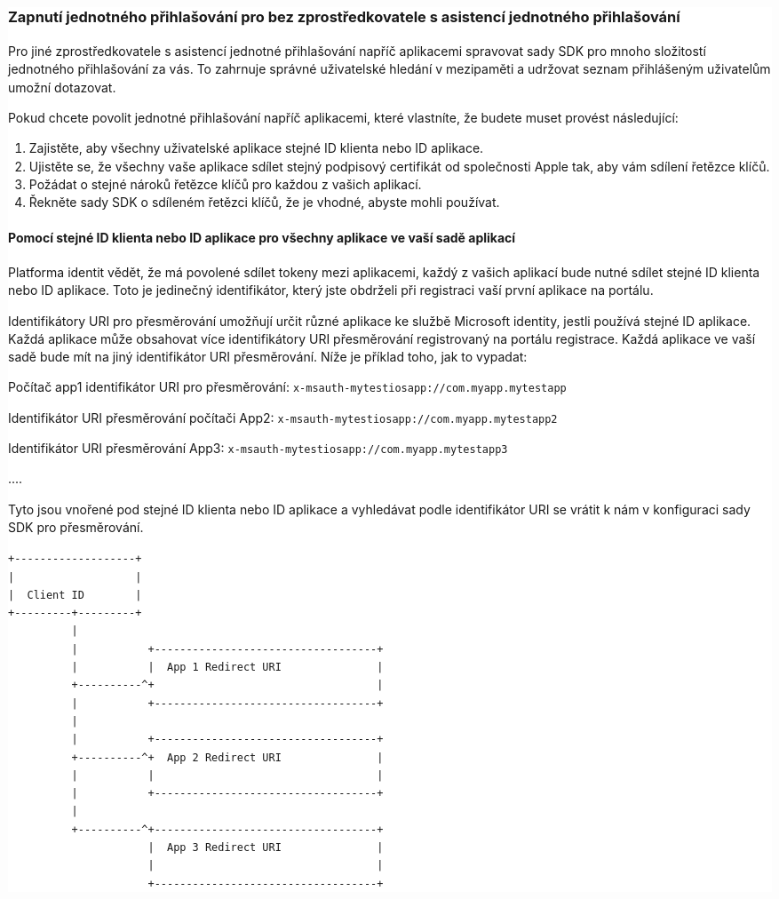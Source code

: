 ### <a name="turning-on-sso-for-non-broker-assisted-sso"></a>Zapnutí jednotného přihlašování pro bez zprostředkovatele s asistencí jednotného přihlašování

Pro jiné zprostředkovatele s asistencí jednotné přihlašování napříč aplikacemi spravovat sady SDK pro mnoho složitostí jednotného přihlašování za vás. To zahrnuje správné uživatelské hledání v mezipaměti a udržovat seznam přihlášeným uživatelům umožní dotazovat.

Pokud chcete povolit jednotné přihlašování napříč aplikacemi, které vlastníte, že budete muset provést následující:

1. Zajistěte, aby všechny uživatelské aplikace stejné ID klienta nebo ID aplikace.
2. Ujistěte se, že všechny vaše aplikace sdílet stejný podpisový certifikát od společnosti Apple tak, aby vám sdílení řetězce klíčů.
3. Požádat o stejné nároků řetězce klíčů pro každou z vašich aplikací.
4. Řekněte sady SDK o sdíleném řetězci klíčů, že je vhodné, abyste mohli používat.

#### <a name="using-the-same-client-id--application-id-for-all-the-applications-in-your-suite-of-apps"></a>Pomocí stejné ID klienta nebo ID aplikace pro všechny aplikace ve vaší sadě aplikací

Platforma identit vědět, že má povolené sdílet tokeny mezi aplikacemi, každý z vašich aplikací bude nutné sdílet stejné ID klienta nebo ID aplikace. Toto je jedinečný identifikátor, který jste obdrželi při registraci vaší první aplikace na portálu.

Identifikátory URI pro přesměrování umožňují určit různé aplikace ke službě Microsoft identity, jestli používá stejné ID aplikace. Každá aplikace může obsahovat více identifikátory URI přesměrování registrovaný na portálu registrace. Každá aplikace ve vaší sadě bude mít na jiný identifikátor URI přesměrování. Níže je příklad toho, jak to vypadat:

Počítač app1 identifikátor URI pro přesměrování: `x-msauth-mytestiosapp://com.myapp.mytestapp`

Identifikátor URI přesměrování počítači App2: `x-msauth-mytestiosapp://com.myapp.mytestapp2`

Identifikátor URI přesměrování App3: `x-msauth-mytestiosapp://com.myapp.mytestapp3`

....

Tyto jsou vnořené pod stejné ID klienta nebo ID aplikace a vyhledávat podle identifikátor URI se vrátit k nám v konfiguraci sady SDK pro přesměrování.

```
+-------------------+
|                   |
|  Client ID        |
+---------+---------+
          |
          |           +-----------------------------------+
          |           |  App 1 Redirect URI               |
          +----------^+                                   |
          |           +-----------------------------------+
          |
          |           +-----------------------------------+
          +----------^+  App 2 Redirect URI               |
          |           |                                   |
          |           +-----------------------------------+
          |
          +----------^+-----------------------------------+
                      |  App 3 Redirect URI               |
                      |                                   |
                      +-----------------------------------+

```
